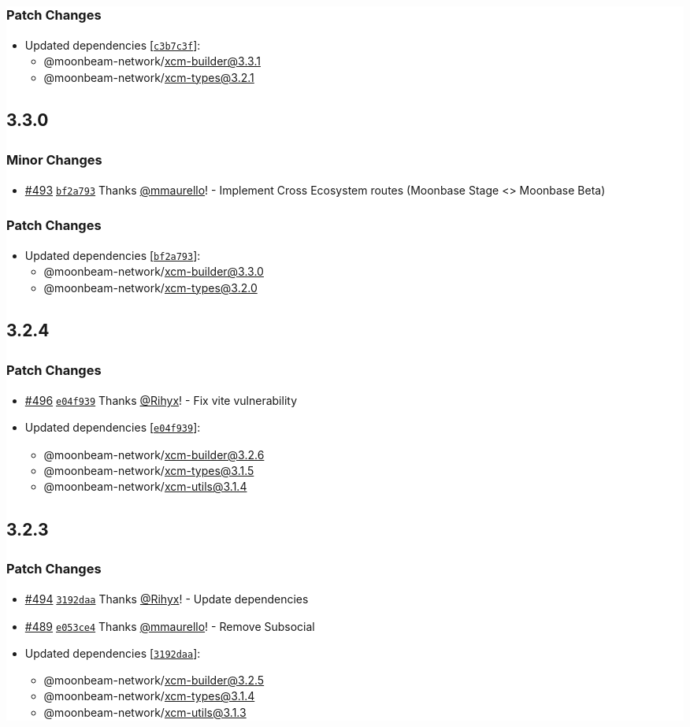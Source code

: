 ### Patch Changes

- Updated dependencies [[`c3b7c3f`](https://github.com/moonbeam-foundation/xcm-sdk/commit/c3b7c3f794549cd00311ab67e866b745815fc3e6)]:
  - @moonbeam-network/xcm-builder@3.3.1
  - @moonbeam-network/xcm-types@3.2.1

## 3.3.0

### Minor Changes

- [#493](https://github.com/moonbeam-foundation/xcm-sdk/pull/493) [`bf2a793`](https://github.com/moonbeam-foundation/xcm-sdk/commit/bf2a7931a4a74bc9f1a4f3f1e0b5c0c04a577e08) Thanks [@mmaurello](https://github.com/mmaurello)! - Implement Cross Ecosystem routes (Moonbase Stage <> Moonbase Beta)

### Patch Changes

- Updated dependencies [[`bf2a793`](https://github.com/moonbeam-foundation/xcm-sdk/commit/bf2a7931a4a74bc9f1a4f3f1e0b5c0c04a577e08)]:
  - @moonbeam-network/xcm-builder@3.3.0
  - @moonbeam-network/xcm-types@3.2.0

## 3.2.4

### Patch Changes

- [#496](https://github.com/moonbeam-foundation/xcm-sdk/pull/496) [`e04f939`](https://github.com/moonbeam-foundation/xcm-sdk/commit/e04f9398d74a546f7c5ab9af0be1fb810f9f030c) Thanks [@Rihyx](https://github.com/Rihyx)! - Fix vite vulnerability

- Updated dependencies [[`e04f939`](https://github.com/moonbeam-foundation/xcm-sdk/commit/e04f9398d74a546f7c5ab9af0be1fb810f9f030c)]:
  - @moonbeam-network/xcm-builder@3.2.6
  - @moonbeam-network/xcm-types@3.1.5
  - @moonbeam-network/xcm-utils@3.1.4

## 3.2.3

### Patch Changes

- [#494](https://github.com/moonbeam-foundation/xcm-sdk/pull/494) [`3192daa`](https://github.com/moonbeam-foundation/xcm-sdk/commit/3192daacb3c53fd93de3f178f4753272888468b4) Thanks [@Rihyx](https://github.com/Rihyx)! - Update dependencies

- [#489](https://github.com/moonbeam-foundation/xcm-sdk/pull/489) [`e053ce4`](https://github.com/moonbeam-foundation/xcm-sdk/commit/e053ce4728b033faf12200e22c30f64d57e17556) Thanks [@mmaurello](https://github.com/mmaurello)! - Remove Subsocial

- Updated dependencies [[`3192daa`](https://github.com/moonbeam-foundation/xcm-sdk/commit/3192daacb3c53fd93de3f178f4753272888468b4)]:
  - @moonbeam-network/xcm-builder@3.2.5
  - @moonbeam-network/xcm-types@3.1.4
  - @moonbeam-network/xcm-utils@3.1.3
